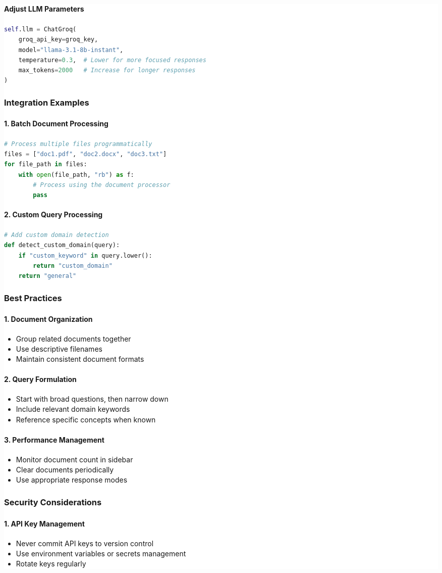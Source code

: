 #### Adjust LLM Parameters
```python
self.llm = ChatGroq(
    groq_api_key=groq_key,
    model="llama-3.1-8b-instant",
    temperature=0.3,  # Lower for more focused responses
    max_tokens=2000   # Increase for longer responses
)
```

### Integration Examples

#### 1. Batch Document Processing
```python
# Process multiple files programmatically
files = ["doc1.pdf", "doc2.docx", "doc3.txt"]
for file_path in files:
    with open(file_path, "rb") as f:
        # Process using the document processor
        pass
```

#### 2. Custom Query Processing
```python
# Add custom domain detection
def detect_custom_domain(query):
    if "custom_keyword" in query.lower():
        return "custom_domain"
    return "general"
```

### Best Practices

#### 1. Document Organization
- Group related documents together
- Use descriptive filenames
- Maintain consistent document formats

#### 2. Query Formulation
- Start with broad questions, then narrow down
- Include relevant domain keywords
- Reference specific concepts when known

#### 3. Performance Management
- Monitor document count in sidebar
- Clear documents periodically
- Use appropriate response modes

### Security Considerations

#### 1. API Key Management
- Never commit API keys to version control
- Use environment variables or secrets management
- Rotate keys regularly

